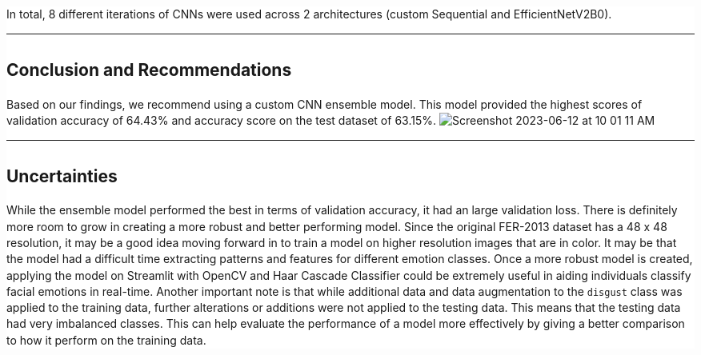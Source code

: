 In total, 8 different iterations of CNNs were used across 2 architectures (custom Sequential and EfficientNetV2B0).

----
## Conclusion and Recommendations 

Based on our findings, we recommend using a custom CNN ensemble model. This model provided the highest scores of validation accuracy of 64.43% and accuracy score on the test dataset of 63.15%.
![Screenshot 2023-06-12 at 10 01 11 AM](https://github.com/annabchox/facial_emotion_detector/assets/112204360/f5d8c2c6-0023-4872-8caf-8d1a72b37e7c)

----
## Uncertainties

While the ensemble model performed the best in terms of validation accuracy, it had an large validation loss. There is definitely more room to grow in creating a more robust and better performing model. Since the original FER-2013 dataset has a 48 x 48 resolution, it may be a good idea moving forward in to train a model on higher resolution images that are in color. It may be that the model had a difficult time extracting patterns and features for different emotion classes. Once a more robust model is created, applying the model on Streamlit with OpenCV and Haar Cascade Classifier could be extremely useful in aiding individuals classify facial emotions in real-time. 
Another important note is that while additional data and data augmentation to the `disgust` class was applied to the training data, further alterations or additions were not applied to the testing data. This means that the testing data had very imbalanced classes. This can help evaluate the performance of a model more effectively by giving a better comparison to how it perform on the training data.
